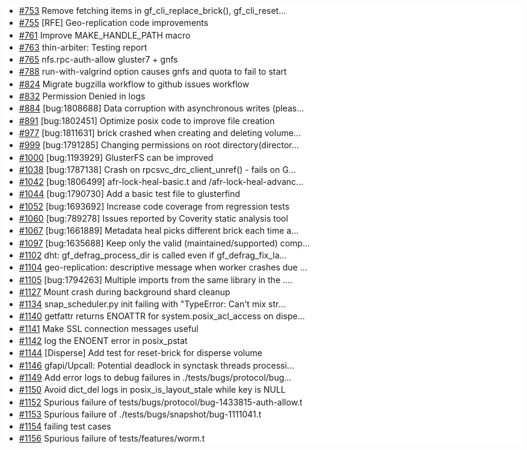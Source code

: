 - [#753](https://github.com/gluster/glusterfs/issues/753)  Remove fetching items in gf_cli_replace_brick(), gf_cli_reset...
- [#755](https://github.com/gluster/glusterfs/issues/755)  [RFE] Geo-replication code improvements
- [#761](https://github.com/gluster/glusterfs/issues/761)  Improve MAKE_HANDLE_PATH macro
- [#763](https://github.com/gluster/glusterfs/issues/763)  thin-arbiter: Testing report
- [#765](https://github.com/gluster/glusterfs/issues/765)  nfs.rpc-auth-allow gluster7 + gnfs
- [#788](https://github.com/gluster/glusterfs/issues/788)  run-with-valgrind option causes gnfs and quota to fail to start
- [#824](https://github.com/gluster/glusterfs/issues/824)  Migrate bugzilla workflow to github issues workflow
- [#832](https://github.com/gluster/glusterfs/issues/832)  Permission Denied in logs
- [#884](https://github.com/gluster/glusterfs/issues/884)  [bug:1808688] Data corruption with asynchronous writes (pleas...
- [#891](https://github.com/gluster/glusterfs/issues/891)  [bug:1802451] Optimize posix code to improve file creation
- [#977](https://github.com/gluster/glusterfs/issues/977)  [bug:1811631] brick crashed when creating and deleting volume...
- [#999](https://github.com/gluster/glusterfs/issues/999)  [bug:1791285] Changing permissions on root directory(director...
- [#1000](https://github.com/gluster/glusterfs/issues/1000) [bug:1193929] GlusterFS can be improved
- [#1038](https://github.com/gluster/glusterfs/issues/1038) [bug:1787138] Crash on rpcsvc_drc_client_unref() - fails on G...
- [#1042](https://github.com/gluster/glusterfs/issues/1042) [bug:1806499] afr-lock-heal-basic.t and /afr-lock-heal-advanc...
- [#1044](https://github.com/gluster/glusterfs/issues/1044) [bug:1790730] Add a basic test file to glusterfind
- [#1052](https://github.com/gluster/glusterfs/issues/1052) [bug:1693692] Increase code coverage from regression tests
- [#1060](https://github.com/gluster/glusterfs/issues/1060) [bug:789278] Issues reported by Coverity static analysis tool
- [#1067](https://github.com/gluster/glusterfs/issues/1067) [bug:1661889] Metadata heal picks different brick each time a...
- [#1097](https://github.com/gluster/glusterfs/issues/1097) [bug:1635688] Keep only the valid (maintained/supported) comp...
- [#1102](https://github.com/gluster/glusterfs/issues/1102) dht: gf_defrag_process_dir is called even if gf_defrag_fix_la...
- [#1104](https://github.com/gluster/glusterfs/issues/1104) geo-replication: descriptive message when worker crashes due ...
- [#1105](https://github.com/gluster/glusterfs/issues/1105) [bug:1794263] Multiple imports from the same library in the ....
- [#1127](https://github.com/gluster/glusterfs/issues/1127) Mount crash during background shard cleanup
- [#1134](https://github.com/gluster/glusterfs/issues/1134) snap_scheduler.py init failing with "TypeError: Can't mix str...
- [#1140](https://github.com/gluster/glusterfs/issues/1140) getfattr returns ENOATTR for system.posix_acl_access on dispe...
- [#1141](https://github.com/gluster/glusterfs/issues/1141) Make SSL connection messages useful
- [#1142](https://github.com/gluster/glusterfs/issues/1142) log the ENOENT error in posix_pstat
- [#1144](https://github.com/gluster/glusterfs/issues/1144) [Disperse] Add test for reset-brick for disperse volume
- [#1146](https://github.com/gluster/glusterfs/issues/1146) gfapi/Upcall: Potential deadlock in synctask threads processi...
- [#1149](https://github.com/gluster/glusterfs/issues/1149) Add error logs to debug failures in ./tests/bugs/protocol/bug...
- [#1150](https://github.com/gluster/glusterfs/issues/1150) Avoid dict_del logs in posix_is_layout_stale while key is NULL
- [#1152](https://github.com/gluster/glusterfs/issues/1152) Spurious failure of tests/bugs/protocol/bug-1433815-auth-allow.t
- [#1153](https://github.com/gluster/glusterfs/issues/1153) Spurious failure of ./tests/bugs/snapshot/bug-1111041.t
- [#1154](https://github.com/gluster/glusterfs/issues/1154) failing test cases
- [#1156](https://github.com/gluster/glusterfs/issues/1156) Spurious failure of tests/features/worm.t
